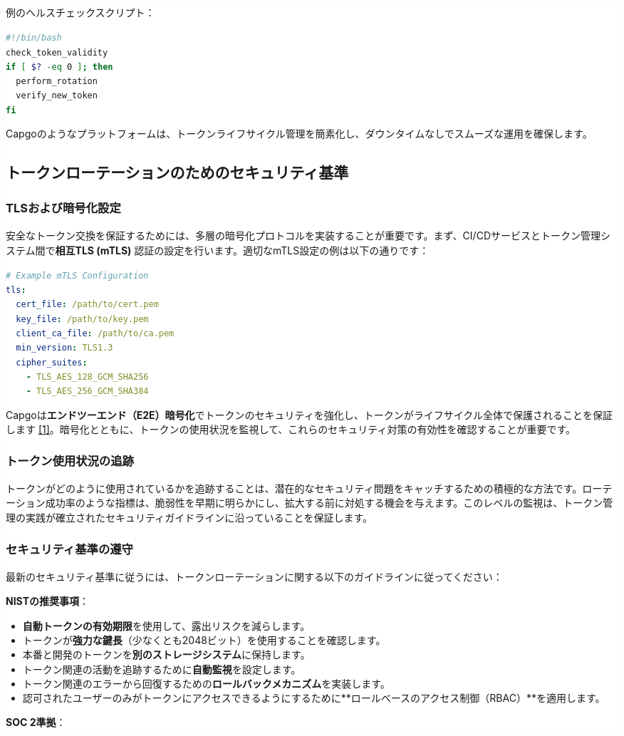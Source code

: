 例のヘルスチェックスクリプト：

```bash
#!/bin/bash
check_token_validity
if [ $? -eq 0 ]; then
  perform_rotation
  verify_new_token
fi
```

Capgoのようなプラットフォームは、トークンライフサイクル管理を簡素化し、ダウンタイムなしでスムーズな運用を確保します。

## トークンローテーションのためのセキュリティ基準

### TLSおよび暗号化設定

安全なトークン交換を保証するためには、多層の暗号化プロトコルを実装することが重要です。まず、CI/CDサービスとトークン管理システム間で**相互TLS (mTLS)** 認証の設定を行います。適切なmTLS設定の例は以下の通りです：

```yaml
# Example mTLS Configuration
tls:
  cert_file: /path/to/cert.pem
  key_file: /path/to/key.pem
  client_ca_file: /path/to/ca.pem
  min_version: TLS1.3
  cipher_suites:
    - TLS_AES_128_GCM_SHA256
    - TLS_AES_256_GCM_SHA384
```

Capgoは**エンドツーエンド（E2E）暗号化**でトークンのセキュリティを強化し、トークンがライフサイクル全体で保護されることを保証します [\[1\]](https://capgo.app)。暗号化とともに、トークンの使用状況を監視して、これらのセキュリティ対策の有効性を確認することが重要です。

### トークン使用状況の追跡

トークンがどのように使用されているかを追跡することは、潜在的なセキュリティ問題をキャッチするための積極的な方法です。ローテーション成功率のような指標は、脆弱性を早期に明らかにし、拡大する前に対処する機会を与えます。このレベルの監視は、トークン管理の実践が確立されたセキュリティガイドラインに沿っていることを保証します。

### セキュリティ基準の遵守

最新のセキュリティ基準に従うには、トークンローテーションに関する以下のガイドラインに従ってください：

**NISTの推奨事項**：

-   **自動トークンの有効期限**を使用して、露出リスクを減らします。
-   トークンが**強力な鍵長**（少なくとも2048ビット）を使用することを確認します。
-   本番と開発のトークンを**別のストレージシステム**に保持します。
-   トークン関連の活動を追跡するために**自動監視**を設定します。
-   トークン関連のエラーから回復するための**ロールバックメカニズム**を実装します。
-   認可されたユーザーのみがトークンにアクセスできるようにするために**ロールベースのアクセス制御（RBAC）**を適用します。

**SOC 2準拠**：
